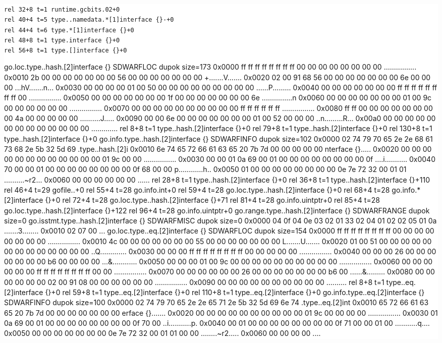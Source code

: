 	rel 32+8 t=1 runtime.gcbits.02+0
	rel 40+4 t=5 type..namedata.*[1]interface {}-+0
	rel 44+4 t=6 type.*[1]interface {}+0
	rel 48+8 t=1 type.interface {}+0
	rel 56+8 t=1 type.[]interface {}+0
go.loc.type..hash.[2]interface {} SDWARFLOC dupok size=173
	0x0000 ff ff ff ff ff ff ff ff 00 00 00 00 00 00 00 00  ................
	0x0010 2b 00 00 00 00 00 00 00 56 00 00 00 00 00 00 00  +.......V.......
	0x0020 02 00 91 68 56 00 00 00 00 00 00 00 6e 00 00 00  ...hV.......n...
	0x0030 00 00 00 00 01 00 50 00 00 00 00 00 00 00 00 00  ......P.........
	0x0040 00 00 00 00 00 00 00 ff ff ff ff ff ff ff ff 00  ................
	0x0050 00 00 00 00 00 00 00 1f 00 00 00 00 00 00 00 6e  ...............n
	0x0060 00 00 00 00 00 00 00 01 00 9c 00 00 00 00 00 00  ................
	0x0070 00 00 00 00 00 00 00 00 00 00 ff ff ff ff ff ff  ................
	0x0080 ff ff 00 00 00 00 00 00 00 00 4a 00 00 00 00 00  ..........J.....
	0x0090 00 00 6e 00 00 00 00 00 00 00 01 00 52 00 00 00  ..n.........R...
	0x00a0 00 00 00 00 00 00 00 00 00 00 00 00 00           .............
	rel 8+8 t=1 type..hash.[2]interface {}+0
	rel 79+8 t=1 type..hash.[2]interface {}+0
	rel 130+8 t=1 type..hash.[2]interface {}+0
go.info.type..hash.[2]interface {} SDWARFINFO dupok size=102
	0x0000 02 74 79 70 65 2e 2e 68 61 73 68 2e 5b 32 5d 69  .type..hash.[2]i
	0x0010 6e 74 65 72 66 61 63 65 20 7b 7d 00 00 00 00 00  nterface {}.....
	0x0020 00 00 00 00 00 00 00 00 00 00 00 00 01 9c 00 00  ................
	0x0030 00 00 01 0a 69 00 01 00 00 00 00 00 00 00 00 0f  ....i...........
	0x0040 70 00 00 01 00 00 00 00 00 00 00 00 0f 68 00 00  p............h..
	0x0050 01 00 00 00 00 00 00 00 00 0e 7e 72 32 00 01 01  ..........~r2...
	0x0060 00 00 00 00 00 00                                ......
	rel 28+8 t=1 type..hash.[2]interface {}+0
	rel 36+8 t=1 type..hash.[2]interface {}+110
	rel 46+4 t=29 gofile..<autogenerated>+0
	rel 55+4 t=28 go.info.int+0
	rel 59+4 t=28 go.loc.type..hash.[2]interface {}+0
	rel 68+4 t=28 go.info.*[2]interface {}+0
	rel 72+4 t=28 go.loc.type..hash.[2]interface {}+71
	rel 81+4 t=28 go.info.uintptr+0
	rel 85+4 t=28 go.loc.type..hash.[2]interface {}+122
	rel 96+4 t=28 go.info.uintptr+0
go.range.type..hash.[2]interface {} SDWARFRANGE dupok size=0
go.isstmt.type..hash.[2]interface {} SDWARFMISC dupok size=0
	0x0000 04 0f 04 0e 03 02 01 33 02 04 01 02 02 05 01 0a  .......3........
	0x0010 02 07 00                                         ...
go.loc.type..eq.[2]interface {} SDWARFLOC dupok size=154
	0x0000 ff ff ff ff ff ff ff ff 00 00 00 00 00 00 00 00  ................
	0x0010 4c 00 00 00 00 00 00 00 55 00 00 00 00 00 00 00  L.......U.......
	0x0020 01 00 51 00 00 00 00 00 00 00 00 00 00 00 00 00  ..Q.............
	0x0030 00 00 00 ff ff ff ff ff ff ff ff 00 00 00 00 00  ................
	0x0040 00 00 00 26 00 00 00 00 00 00 00 b6 00 00 00 00  ...&............
	0x0050 00 00 00 01 00 9c 00 00 00 00 00 00 00 00 00 00  ................
	0x0060 00 00 00 00 00 00 ff ff ff ff ff ff ff ff 00 00  ................
	0x0070 00 00 00 00 00 00 26 00 00 00 00 00 00 00 b6 00  ......&.........
	0x0080 00 00 00 00 00 00 02 00 91 08 00 00 00 00 00 00  ................
	0x0090 00 00 00 00 00 00 00 00 00 00                    ..........
	rel 8+8 t=1 type..eq.[2]interface {}+0
	rel 59+8 t=1 type..eq.[2]interface {}+0
	rel 110+8 t=1 type..eq.[2]interface {}+0
go.info.type..eq.[2]interface {} SDWARFINFO dupok size=100
	0x0000 02 74 79 70 65 2e 2e 65 71 2e 5b 32 5d 69 6e 74  .type..eq.[2]int
	0x0010 65 72 66 61 63 65 20 7b 7d 00 00 00 00 00 00 00  erface {}.......
	0x0020 00 00 00 00 00 00 00 00 00 00 01 9c 00 00 00 00  ................
	0x0030 01 0a 69 00 01 00 00 00 00 00 00 00 00 0f 70 00  ..i...........p.
	0x0040 00 01 00 00 00 00 00 00 00 00 0f 71 00 00 01 00  ...........q....
	0x0050 00 00 00 00 00 00 00 0e 7e 72 32 00 01 01 00 00  ........~r2.....
	0x0060 00 00 00 00                                      ....